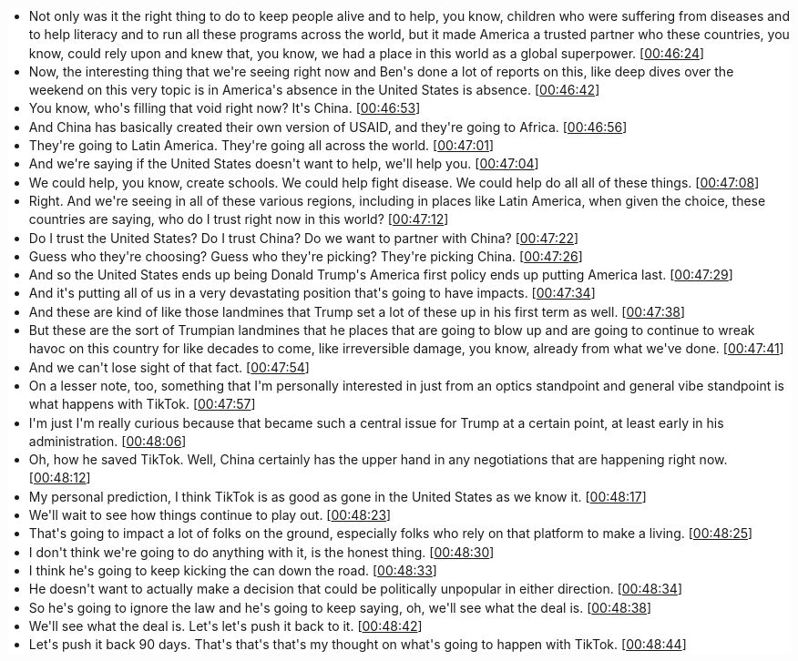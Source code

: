 *  Not only was it the right thing to do to keep people alive and to help, you know, children who were suffering from diseases and to help literacy and to run all these programs across the world, but it made America a trusted partner who these countries, you know, could rely upon and knew that, you know, we had a place in this world as a global superpower. [[00:46:24](https://www.youtube.com/watch?v=DTBdqrC-DLg&t=2784.0s)]
*  Now, the interesting thing that we're seeing right now and Ben's done a lot of reports on this, like deep dives over the weekend on this very topic is in America's absence in the United States is absence. [[00:46:42](https://www.youtube.com/watch?v=DTBdqrC-DLg&t=2802.0s)]
*  You know, who's filling that void right now? It's China. [[00:46:53](https://www.youtube.com/watch?v=DTBdqrC-DLg&t=2813.0s)]
*  And China has basically created their own version of USAID, and they're going to Africa. [[00:46:56](https://www.youtube.com/watch?v=DTBdqrC-DLg&t=2816.0s)]
*  They're going to Latin America. They're going all across the world. [[00:47:01](https://www.youtube.com/watch?v=DTBdqrC-DLg&t=2821.0s)]
*  And we're saying if the United States doesn't want to help, we'll help you. [[00:47:04](https://www.youtube.com/watch?v=DTBdqrC-DLg&t=2824.0s)]
*  We could help, you know, create schools. We could help fight disease. We could help do all all of these things. [[00:47:08](https://www.youtube.com/watch?v=DTBdqrC-DLg&t=2828.0s)]
*  Right. And we're seeing in all of these various regions, including in places like Latin America, when given the choice, these countries are saying, who do I trust right now in this world? [[00:47:12](https://www.youtube.com/watch?v=DTBdqrC-DLg&t=2832.0s)]
*  Do I trust the United States? Do I trust China? Do we want to partner with China? [[00:47:22](https://www.youtube.com/watch?v=DTBdqrC-DLg&t=2842.0s)]
*  Guess who they're choosing? Guess who they're picking? They're picking China. [[00:47:26](https://www.youtube.com/watch?v=DTBdqrC-DLg&t=2846.0s)]
*  And so the United States ends up being Donald Trump's America first policy ends up putting America last. [[00:47:29](https://www.youtube.com/watch?v=DTBdqrC-DLg&t=2849.0s)]
*  And it's putting all of us in a very devastating position that's going to have impacts. [[00:47:34](https://www.youtube.com/watch?v=DTBdqrC-DLg&t=2854.0s)]
*  And these are kind of like those landmines that Trump set a lot of these up in his first term as well. [[00:47:38](https://www.youtube.com/watch?v=DTBdqrC-DLg&t=2858.0s)]
*  But these are the sort of Trumpian landmines that he places that are going to blow up and are going to continue to wreak havoc on this country for like decades to come, like irreversible damage, you know, already from what we've done. [[00:47:41](https://www.youtube.com/watch?v=DTBdqrC-DLg&t=2861.0s)]
*  And we can't lose sight of that fact. [[00:47:54](https://www.youtube.com/watch?v=DTBdqrC-DLg&t=2874.0s)]
*  On a lesser note, too, something that I'm personally interested in just from an optics standpoint and general vibe standpoint is what happens with TikTok. [[00:47:57](https://www.youtube.com/watch?v=DTBdqrC-DLg&t=2877.0s)]
*  I'm just I'm really curious because that became such a central issue for Trump at a certain point, at least early in his administration. [[00:48:06](https://www.youtube.com/watch?v=DTBdqrC-DLg&t=2886.0s)]
*  Oh, how he saved TikTok. Well, China certainly has the upper hand in any negotiations that are happening right now. [[00:48:12](https://www.youtube.com/watch?v=DTBdqrC-DLg&t=2892.0s)]
*  My personal prediction, I think TikTok is as good as gone in the United States as we know it. [[00:48:17](https://www.youtube.com/watch?v=DTBdqrC-DLg&t=2897.0s)]
*  We'll wait to see how things continue to play out. [[00:48:23](https://www.youtube.com/watch?v=DTBdqrC-DLg&t=2903.0s)]
*  That's going to impact a lot of folks on the ground, especially folks who rely on that platform to make a living. [[00:48:25](https://www.youtube.com/watch?v=DTBdqrC-DLg&t=2905.0s)]
*  I don't think we're going to do anything with it, is the honest thing. [[00:48:30](https://www.youtube.com/watch?v=DTBdqrC-DLg&t=2910.0s)]
*  I think he's going to keep kicking the can down the road. [[00:48:33](https://www.youtube.com/watch?v=DTBdqrC-DLg&t=2913.0s)]
*  He doesn't want to actually make a decision that could be politically unpopular in either direction. [[00:48:34](https://www.youtube.com/watch?v=DTBdqrC-DLg&t=2914.0s)]
*  So he's going to ignore the law and he's going to keep saying, oh, we'll see what the deal is. [[00:48:38](https://www.youtube.com/watch?v=DTBdqrC-DLg&t=2918.0s)]
*  We'll see what the deal is. Let's let's push it back to it. [[00:48:42](https://www.youtube.com/watch?v=DTBdqrC-DLg&t=2922.0s)]
*  Let's push it back 90 days. That's that's that's my thought on what's going to happen with TikTok. [[00:48:44](https://www.youtube.com/watch?v=DTBdqrC-DLg&t=2924.0s)]